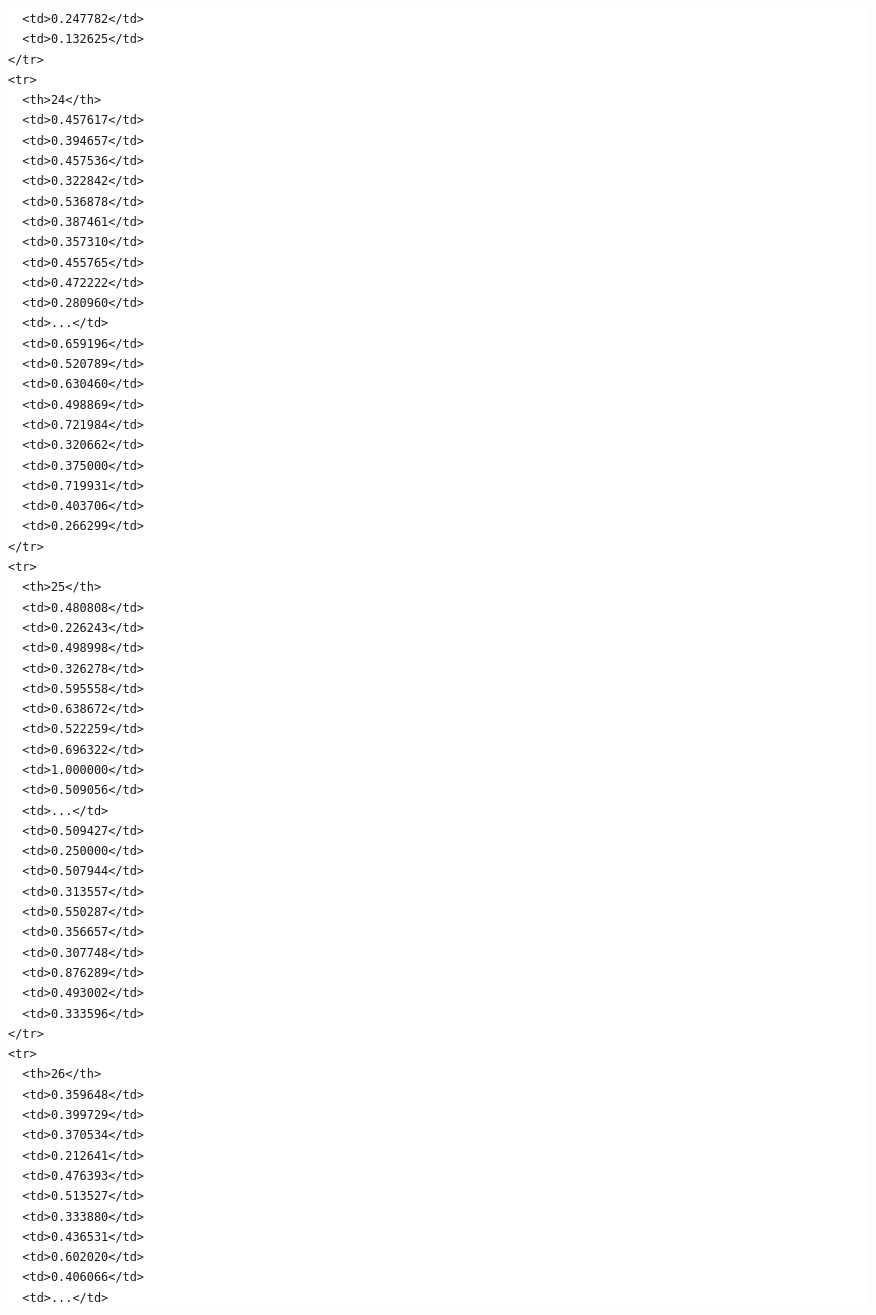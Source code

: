       <td>0.247782</td>
      <td>0.132625</td>
    </tr>
    <tr>
      <th>24</th>
      <td>0.457617</td>
      <td>0.394657</td>
      <td>0.457536</td>
      <td>0.322842</td>
      <td>0.536878</td>
      <td>0.387461</td>
      <td>0.357310</td>
      <td>0.455765</td>
      <td>0.472222</td>
      <td>0.280960</td>
      <td>...</td>
      <td>0.659196</td>
      <td>0.520789</td>
      <td>0.630460</td>
      <td>0.498869</td>
      <td>0.721984</td>
      <td>0.320662</td>
      <td>0.375000</td>
      <td>0.719931</td>
      <td>0.403706</td>
      <td>0.266299</td>
    </tr>
    <tr>
      <th>25</th>
      <td>0.480808</td>
      <td>0.226243</td>
      <td>0.498998</td>
      <td>0.326278</td>
      <td>0.595558</td>
      <td>0.638672</td>
      <td>0.522259</td>
      <td>0.696322</td>
      <td>1.000000</td>
      <td>0.509056</td>
      <td>...</td>
      <td>0.509427</td>
      <td>0.250000</td>
      <td>0.507944</td>
      <td>0.313557</td>
      <td>0.550287</td>
      <td>0.356657</td>
      <td>0.307748</td>
      <td>0.876289</td>
      <td>0.493002</td>
      <td>0.333596</td>
    </tr>
    <tr>
      <th>26</th>
      <td>0.359648</td>
      <td>0.399729</td>
      <td>0.370534</td>
      <td>0.212641</td>
      <td>0.476393</td>
      <td>0.513527</td>
      <td>0.333880</td>
      <td>0.436531</td>
      <td>0.602020</td>
      <td>0.406066</td>
      <td>...</td>